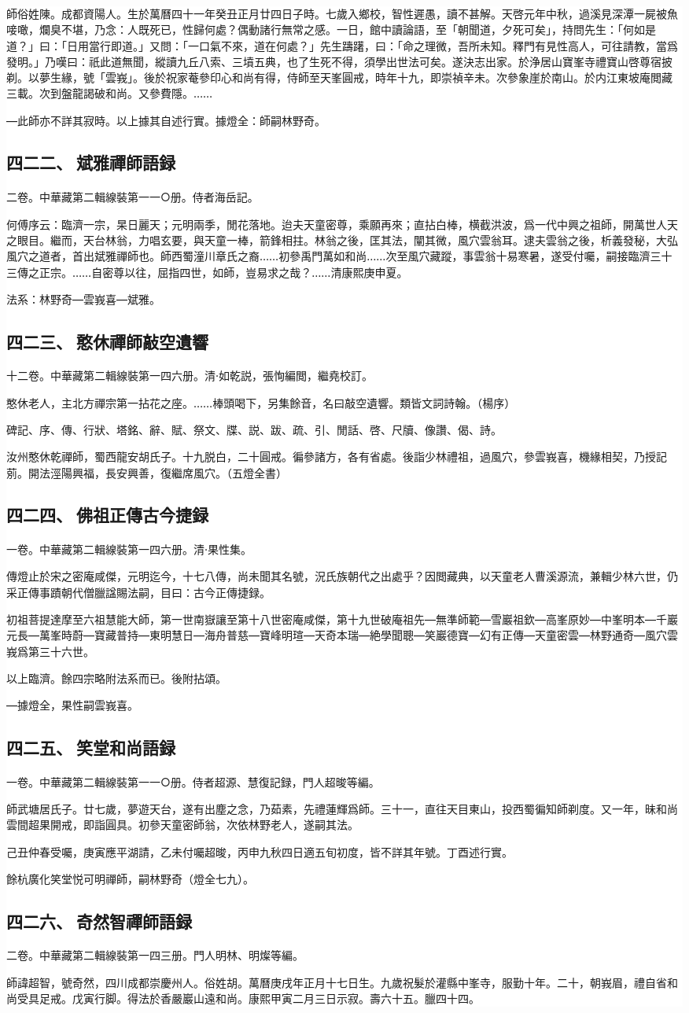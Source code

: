 師俗姓陳。成都資陽人。生於萬曆四十一年癸丑正月廿四日子時。七歲入鄉校，智性遲愚，讀不甚解。天啓元年中秋，過溪見深潭一屍被魚唼噉，爛臭不堪，乃念：人既死已，性歸何處？偶動諸行無常之感。一日，館中讀論語，至「朝聞道，夕死可矣」，持問先生：「何如是道？」曰：「日用當行即道。」又問：「一口氣不來，道在何處？」先生躊躇，曰：「命之理微，吾所未知。釋門有見性高人，可往請教，當爲發明。」乃嘆曰：祇此道無聞，縱讀九丘八索、三墳五典，也了生死不得，須學出世法可矣。遂決志出家。於浄居山寶峯寺禮寶山啓尊宿披剃。以夢生緣，號「雲峩」。後於祝家菴參印心和尚有得，侍師至天峯圓戒，時年十九，即崇禎辛未。次參象崖於南山。於内江東坡庵閲藏三載。次到盤龍謁破和尚。又參費隱。……

—此師亦不詳其寂時。以上據其自述行實。據燈全：師嗣林野奇。

## 四二二、 斌雅禪師語録

二卷。中華藏第二輯線裝第一一○册。侍者海岳記。

何傅序云：臨濟一宗，杲日麗天；元明兩季，閒花落地。迨夫天童密尊，乘願再來；直拈白棒，横截洪波，爲一代中興之祖師，開萬世人天之眼目。繼而，天台林翁，力唱玄要，與天童一棒，箭鋒相拄。林翁之後，匡其法，闡其微，風穴雲翁耳。逮夫雲翁之後，析義發秘，大弘風穴之道者，首出斌雅禪師也。師西蜀潼川章氏之裔……初參禹門萬如和尚……次至風穴藏蹤，事雲翁十易寒暑，遂受付囑，嗣接臨濟三十三傳之正宗。……自密尊以往，屈指四世，如師，豈易求之哉？……清康熙庚申夏。

法系：林野奇—雲峩喜—斌雅。

## 四二三、 憨休禪師敲空遺響

十二卷。中華藏第二輯線裝第一四六册。清·如乾説，張恂編閲，繼堯校訂。

憨休老人，主北方禪宗第一拈花之座。……棒頭喝下，另集餘音，名曰敲空遺響。類皆文詞詩翰。（楊序）

碑記、序、傳、行狀、塔銘、辭、賦、祭文、牒、説、跋、疏、引、閒話、啓、尺牘、像讚、偈、詩。

汝州憨休乾禪師，蜀西龍安胡氏子。十九脱白，二十圓戒。徧參諸方，各有省處。後詣少林禮祖，過風穴，參雲峩喜，機緣相契，乃授記莂。開法涇陽興福，長安興善，復繼席風穴。（五燈全書）

## 四二四、 佛祖正傳古今捷録

一卷。中華藏第二輯線裝第一四六册。清·果性集。

傳燈止於宋之密庵咸傑，元明迄今，十七八傳，尚未聞其名號，況氏族朝代之出處乎？因閲藏典，以天童老人曹溪源流，兼輯少林六世，仍采正傳事蹟朝代僧臘諡賜法嗣，目曰：古今正傳捷録。

初祖菩提達摩至六祖慧能大師，第一世南嶽讓至第十八世密庵咸傑，第十九世破庵祖先—無準師範—雪巖祖欽—高峯原妙—中峯明本—千巖元長—萬峯時蔚—寶藏普持—東明慧日—海舟普慈—寶峰明瑄—天奇本瑞—絶學聞聰—笑巖德寶—幻有正傳—天童密雲—林野通奇—風穴雲峩爲第三十六世。

以上臨濟。餘四宗略附法系而已。後附拈頌。

—據燈全，果性嗣雲峩喜。

## 四二五、 笑堂和尚語録

一卷。中華藏第二輯線裝第一一○册。侍者超源、慧復記録，門人超晙等編。

師武塘居氏子。廿七歲，夢遊天台，遂有出塵之念，乃茹素，先禮蓮輝爲師。三十一，直往天目東山，投西蜀徧知師剃度。又一年，昧和尚雲間超果開戒，即詣圓具。初參天童密師翁，次依林野老人，遂嗣其法。

己丑仲春受囑，庚寅應平湖請，乙未付囑超晙，丙申九秋四日適五旬初度，皆不詳其年號。丁酉述行實。

餘杭廣化笑堂悦可明禪師，嗣林野奇（燈全七九）。

## 四二六、 奇然智禪師語録

二卷。中華藏第二輯線裝第一四三册。門人明林、明燦等編。

師諱超智，號奇然，四川成都崇慶州人。俗姓胡。萬曆庚戌年正月十七日生。九歲祝髮於灌縣中峯寺，服勤十年。二十，朝峩眉，禮自省和尚受具足戒。戊寅行脚。得法於香嚴巖山遠和尚。康熙甲寅二月三日示寂。壽六十五。臘四十四。
